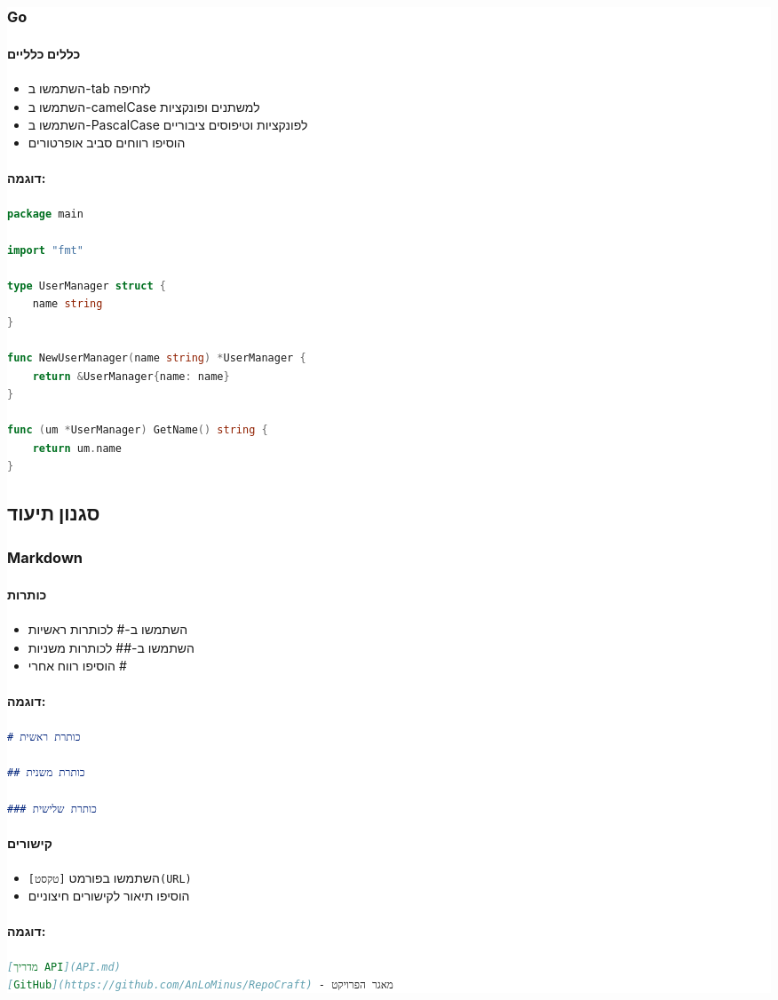 ### Go

#### כללים כלליים
- השתמשו ב-tab לזחיפה
- השתמשו ב-camelCase למשתנים ופונקציות
- השתמשו ב-PascalCase לפונקציות וטיפוסים ציבוריים
- הוסיפו רווחים סביב אופרטורים

#### דוגמה:
```go
package main

import "fmt"

type UserManager struct {
    name string
}

func NewUserManager(name string) *UserManager {
    return &UserManager{name: name}
}

func (um *UserManager) GetName() string {
    return um.name
}
```

## סגנון תיעוד

### Markdown

#### כותרות
- השתמשו ב-# לכותרות ראשיות
- השתמשו ב-## לכותרות משניות
- הוסיפו רווח אחרי #

#### דוגמה:
```markdown
# כותרת ראשית

## כותרת משנית

### כותרת שלישית
```

#### קישורים
- השתמשו בפורמט `[טקסט](URL)`
- הוסיפו תיאור לקישורים חיצוניים

#### דוגמה:
```markdown
[מדריך API](API.md)
[GitHub](https://github.com/AnLoMinus/RepoCraft) - מאגר הפרויקט
```
